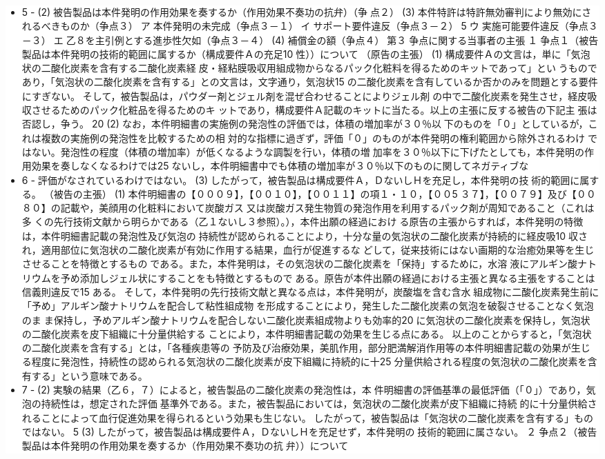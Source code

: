 - 5 - 
(2) 被告製品は本件発明の作用効果を奏するか（作用効果不奏功の抗弁）（争
点２） 
(3) 本件特許は特許無効審判により無効にされるべきものか（争点３） 
ア 本件発明の未完成（争点３－１） 
イ サポート要件違反（争点３－２） 5 
ウ 実施可能要件違反（争点３－３） 
エ 乙８を主引例とする進歩性欠如（争点３－４） 
(4) 補償金の額（争点４） 
第３ 争点に関する当事者の主張 
１ 争点１（被告製品は本件発明の技術的範囲に属するか（構成要件Ａの充足10 
性））について 
（原告の主張） 
(1) 構成要件Ａの文言は，単に「気泡状の二酸化炭素を含有する二酸化炭素経
皮・経粘膜吸収用組成物からなるパック化粧料を得るためのキットであって」とい
うものであり，「気泡状の二酸化炭素を含有する」との文言は，文字通り，気泡状15 
の二酸化炭素を含有しているか否かのみを問題とする要件にすぎない。 
そして，被告製品は，パウダー剤とジェル剤を混ぜ合わせることによりジェル剤
の中で二酸化炭素を発生させ，経皮吸収させるためのパック化粧品を得るためのキ
ットであり，構成要件Ａ記載のキットに当たる。以上の主張に反する被告の下記主
張は否認し，争う。 20 
(2) なお，本件明細書の実施例の発泡性の評価では，体積の増加率が３０％以
下のものを「０」としているが，これは複数の実施例の発泡性を比較するための相
対的な指標に過ぎず，評価「０」のものが本件発明の権利範囲から除外されるわけ
ではない。発泡性の程度（体積の増加率）が低くなるような調製を行い，体積の増
加率を３０％以下に下げたとしても，本件発明の作用効果を奏しなくなるわけでは25 
ないし，本件明細書中でも体積の増加率が３０％以下のものに関してネガティブな
- 6 - 
評価がなされているわけではない。 
(3) したがって，被告製品は構成要件Ａ，ＤないしＨを充足し，本件発明の技
術的範囲に属する。 
（被告の主張） 
(1) 本件明細書の【０００９】，【００１０】，【００１１】の項１・１０，【００5 
３７】，【００７９】及び【００８０】の記載や，美顔用の化粧料において炭酸ガス
又は炭酸ガス発生物質の発泡作用を利用するパック剤が周知であること（これは多
くの先行技術文献から明らかである（乙１ないし３参照）。），本件出願の経過におけ
る原告の主張からすれば，本件発明の特徴は，本件明細書記載の発泡性及び気泡の
持続性が認められることにより，十分な量の気泡状の二酸化炭素が持続的に経皮吸10 
収され，適用部位に気泡状の二酸化炭素が有効に作用する結果，血行が促進するな
どして，従来技術にはない画期的な治癒効果等を生じさせることを特徴とするもの
である。また，本件発明は，その気泡状の二酸化炭素を「保持」するために，水溶
液にアルギン酸ナトリウムを予め添加しジェル状にすることをも特徴とするもので
ある。原告が本件出願の経過における主張と異なる主張をすることは信義則違反で15 
ある。 
そして，本件発明の先行技術文献と異なる点は，本件発明が，炭酸塩を含む含水
組成物に二酸化炭素発生前に「予め」アルギン酸ナトリウムを配合して粘性組成物
を形成することにより，発生した二酸化炭素の気泡を破裂させることなく気泡のま
ま保持し，予めアルギン酸ナトリウムを配合しない二酸化炭素組成物よりも効率的20 
に気泡状の二酸化炭素を保持し，気泡状の二酸化炭素を皮下組織に十分量供給する
ことにより，本件明細書記載の効果を生じる点にある。 
以上のことからすると，「気泡状の二酸化炭素を含有する」とは，「各種疾患等の
予防及び治療効果，美肌作用，部分肥満解消作用等の本件明細書記載の効果が生じ
る程度に発泡性，持続性の認められる気泡状の二酸化炭素が皮下組織に持続的に十25 
分量供給される程度の気泡状の二酸化炭素を含有する」という意味である。 
- 7 - 
(2) 実験の結果（乙６，７）によると，被告製品の二酸化炭素の発泡性は，本
件明細書の評価基準の最低評価（「０」）であり，気泡の持続性は，想定された評価
基準外である。また，被告製品においては，気泡状の二酸化炭素が皮下組織に持続
的に十分量供給されることによって血行促進効果を得られるという効果も生じない。
したがって，被告製品は「気泡状の二酸化炭素を含有する」ものではない。 5 
(3) したがって，被告製品は構成要件Ａ，ＤないしＨを充足せず，本件発明の
技術的範囲に属さない。 
２ 争点２（被告製品は本件発明の作用効果を奏するか（作用効果不奏功の抗
弁））について 